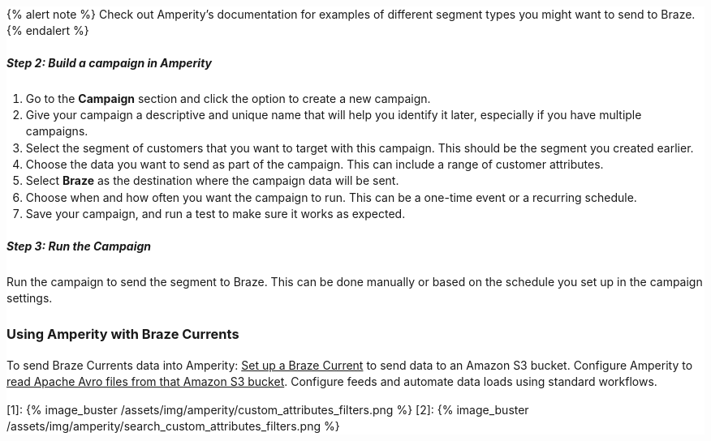 {% alert note %}
Check out Amperity’s documentation for examples of different segment types you might want to send to Braze.
{% endalert %}

##### Step 2: Build a campaign in Amperity

1. Go to the **Campaign** section and click the option to create a new campaign.
2. Give your campaign a descriptive and unique name that will help you identify it later, especially if you have multiple campaigns.
3. Select the segment of customers that you want to target with this campaign. This should be the segment you created earlier.
4. Choose the data you want to send as part of the campaign. This can include a range of customer attributes.
5. Select **Braze** as the destination where the campaign data will be sent.
6. Choose when and how often you want the campaign to run. This can be a one-time event or a recurring schedule.
7. Save your campaign, and run a test to make sure it works as expected.

##### Step 3: Run the Campaign

Run the campaign to send the segment to Braze. This can be done manually or based on the schedule you set up in the campaign settings.


### Using Amperity with Braze Currents
To send Braze Currents data into Amperity:
[Set up a Braze Current]({{site.baseurl}}/user_guide/data_and_analytics/braze_currents/setting_up_currents/) to send data to an Amazon S3 bucket.
Configure Amperity to [read Apache Avro files from that Amazon S3 bucket](https://docs.amperity.com/datagrid/source_amazon_s3.html).
Configure feeds and automate data loads using standard workflows.

[1]: {% image_buster /assets/img/amperity/custom_attributes_filters.png %}
[2]: {% image_buster /assets/img/amperity/search_custom_attributes_filters.png %}